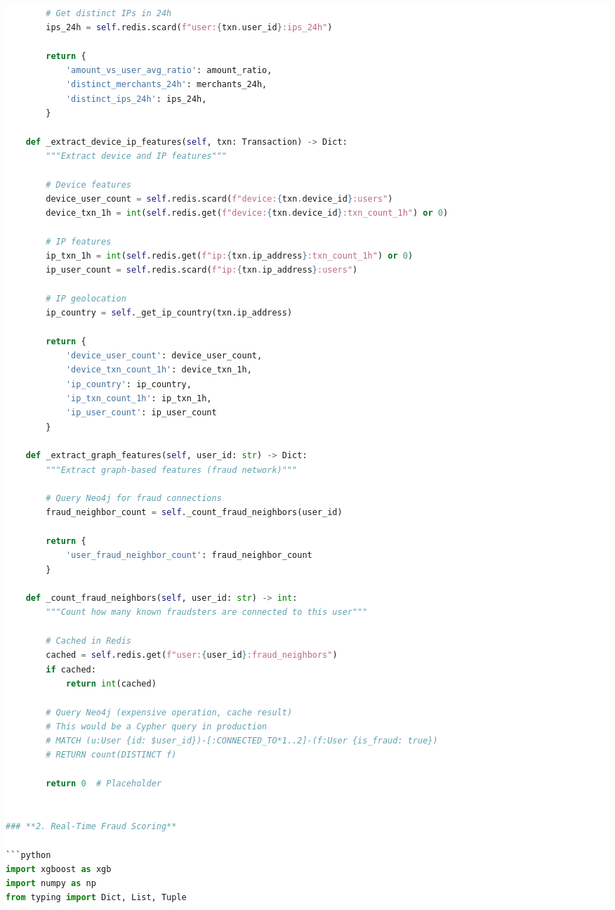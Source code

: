 ```python
        # Get distinct IPs in 24h
        ips_24h = self.redis.scard(f"user:{txn.user_id}:ips_24h")
        
        return {
            'amount_vs_user_avg_ratio': amount_ratio,
            'distinct_merchants_24h': merchants_24h,
            'distinct_ips_24h': ips_24h,
        }
    
    def _extract_device_ip_features(self, txn: Transaction) -> Dict:
        """Extract device and IP features"""
        
        # Device features
        device_user_count = self.redis.scard(f"device:{txn.device_id}:users")
        device_txn_1h = int(self.redis.get(f"device:{txn.device_id}:txn_count_1h") or 0)
        
        # IP features
        ip_txn_1h = int(self.redis.get(f"ip:{txn.ip_address}:txn_count_1h") or 0)
        ip_user_count = self.redis.scard(f"ip:{txn.ip_address}:users")
        
        # IP geolocation
        ip_country = self._get_ip_country(txn.ip_address)
        
        return {
            'device_user_count': device_user_count,
            'device_txn_count_1h': device_txn_1h,
            'ip_country': ip_country,
            'ip_txn_count_1h': ip_txn_1h,
            'ip_user_count': ip_user_count
        }
    
    def _extract_graph_features(self, user_id: str) -> Dict:
        """Extract graph-based features (fraud network)"""
        
        # Query Neo4j for fraud connections
        fraud_neighbor_count = self._count_fraud_neighbors(user_id)
        
        return {
            'user_fraud_neighbor_count': fraud_neighbor_count
        }
    
    def _count_fraud_neighbors(self, user_id: str) -> int:
        """Count how many known fraudsters are connected to this user"""
        
        # Cached in Redis
        cached = self.redis.get(f"user:{user_id}:fraud_neighbors")
        if cached:
            return int(cached)
        
        # Query Neo4j (expensive operation, cache result)
        # This would be a Cypher query in production
        # MATCH (u:User {id: $user_id})-[:CONNECTED_TO*1..2]-(f:User {is_fraud: true})
        # RETURN count(DISTINCT f)
        
        return 0  # Placeholder


### **2. Real-Time Fraud Scoring**

```python
import xgboost as xgb
import numpy as np
from typing import Dict, List, Tuple
```
